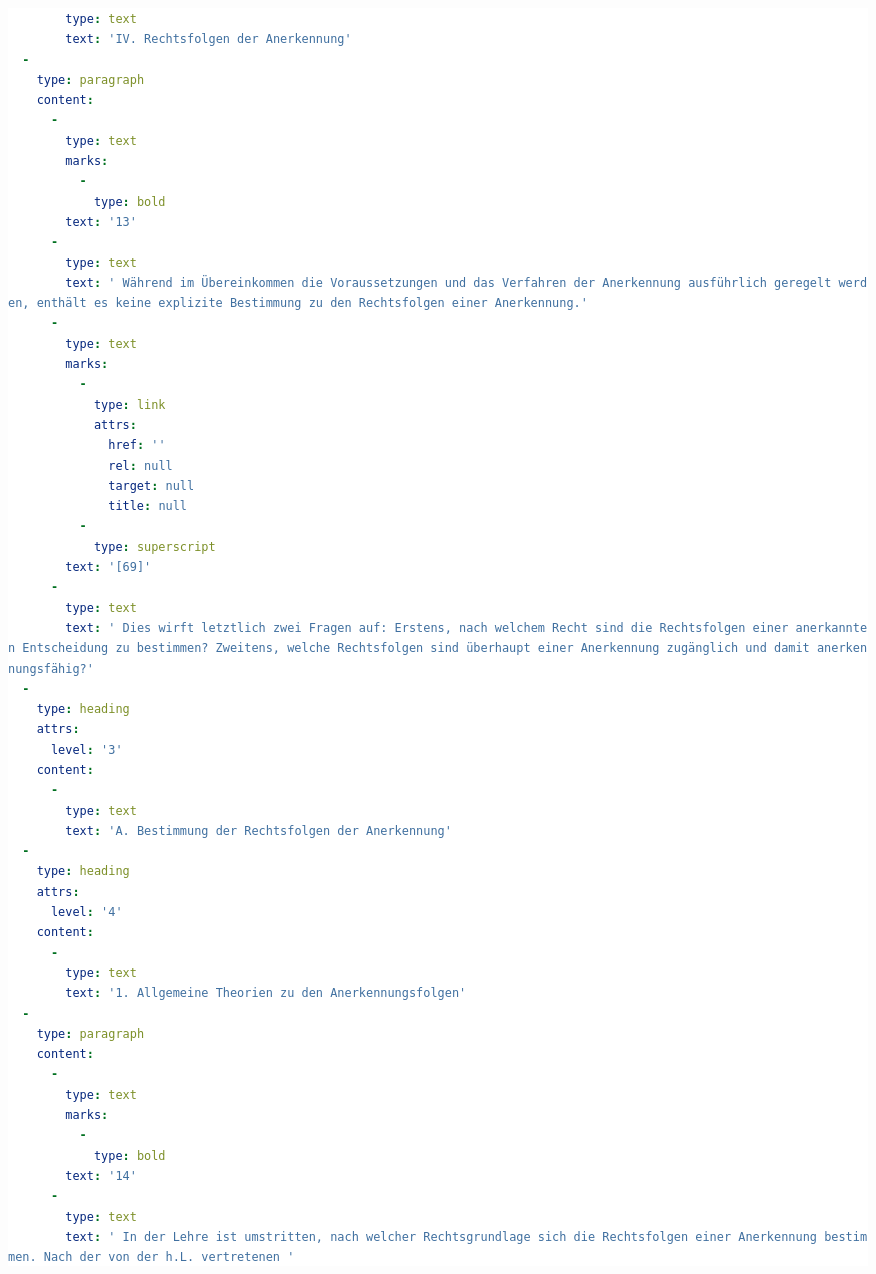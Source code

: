 ```yaml
        type: text
        text: 'IV. Rechtsfolgen der Anerkennung'
  -
    type: paragraph
    content:
      -
        type: text
        marks:
          -
            type: bold
        text: '13'
      -
        type: text
        text: ' Während im Übereinkommen die Voraussetzungen und das Verfahren der Anerkennung ausführlich geregelt werden, enthält es keine explizite Bestimmung zu den Rechtsfolgen einer Anerkennung.'
      -
        type: text
        marks:
          -
            type: link
            attrs:
              href: ''
              rel: null
              target: null
              title: null
          -
            type: superscript
        text: '[69]'
      -
        type: text
        text: ' Dies wirft letztlich zwei Fragen auf: Erstens, nach welchem Recht sind die Rechtsfolgen einer anerkannten Entscheidung zu bestimmen? Zweitens, welche Rechtsfolgen sind überhaupt einer Anerkennung zugänglich und damit anerkennungsfähig?'
  -
    type: heading
    attrs:
      level: '3'
    content:
      -
        type: text
        text: 'A. Bestimmung der Rechtsfolgen der Anerkennung'
  -
    type: heading
    attrs:
      level: '4'
    content:
      -
        type: text
        text: '1. Allgemeine Theorien zu den Anerkennungsfolgen'
  -
    type: paragraph
    content:
      -
        type: text
        marks:
          -
            type: bold
        text: '14'
      -
        type: text
        text: ' In der Lehre ist umstritten, nach welcher Rechtsgrundlage sich die Rechtsfolgen einer Anerkennung bestimmen. Nach der von der h.L. vertretenen '
```